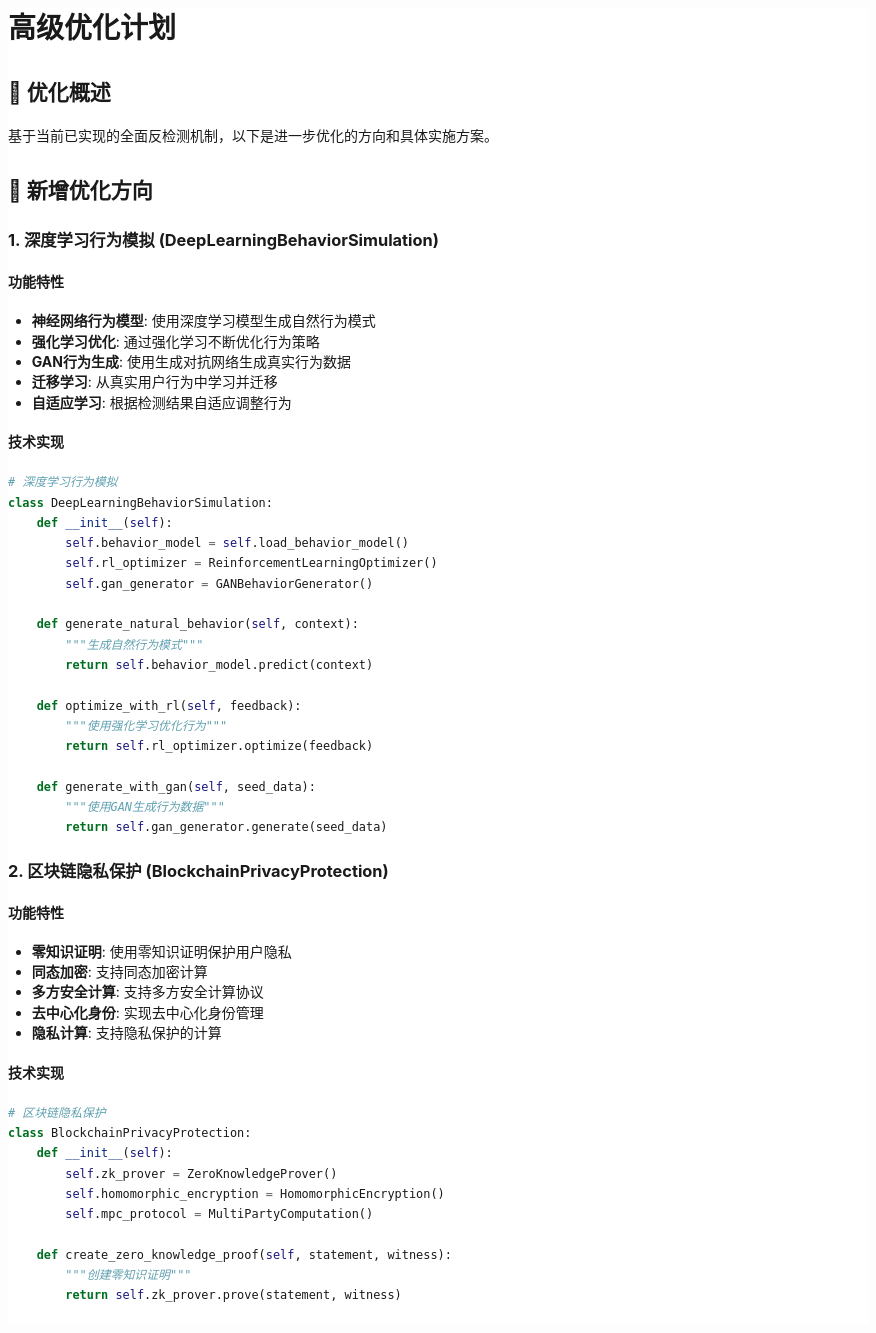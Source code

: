 # 高级优化计划

## 🎯 优化概述

基于当前已实现的全面反检测机制，以下是进一步优化的方向和具体实施方案。

## 🚀 新增优化方向

### 1. 深度学习行为模拟 (DeepLearningBehaviorSimulation)

#### 功能特性
- **神经网络行为模型**: 使用深度学习模型生成自然行为模式
- **强化学习优化**: 通过强化学习不断优化行为策略
- **GAN行为生成**: 使用生成对抗网络生成真实行为数据
- **迁移学习**: 从真实用户行为中学习并迁移
- **自适应学习**: 根据检测结果自适应调整行为

#### 技术实现
```python
# 深度学习行为模拟
class DeepLearningBehaviorSimulation:
    def __init__(self):
        self.behavior_model = self.load_behavior_model()
        self.rl_optimizer = ReinforcementLearningOptimizer()
        self.gan_generator = GANBehaviorGenerator()
    
    def generate_natural_behavior(self, context):
        """生成自然行为模式"""
        return self.behavior_model.predict(context)
    
    def optimize_with_rl(self, feedback):
        """使用强化学习优化行为"""
        return self.rl_optimizer.optimize(feedback)
    
    def generate_with_gan(self, seed_data):
        """使用GAN生成行为数据"""
        return self.gan_generator.generate(seed_data)
```

### 2. 区块链隐私保护 (BlockchainPrivacyProtection)

#### 功能特性
- **零知识证明**: 使用零知识证明保护用户隐私
- **同态加密**: 支持同态加密计算
- **多方安全计算**: 支持多方安全计算协议
- **去中心化身份**: 实现去中心化身份管理
- **隐私计算**: 支持隐私保护的计算

#### 技术实现
```python
# 区块链隐私保护
class BlockchainPrivacyProtection:
    def __init__(self):
        self.zk_prover = ZeroKnowledgeProver()
        self.homomorphic_encryption = HomomorphicEncryption()
        self.mpc_protocol = MultiPartyComputation()
    
    def create_zero_knowledge_proof(self, statement, witness):
        """创建零知识证明"""
        return self.zk_prover.prove(statement, witness)
    
```
